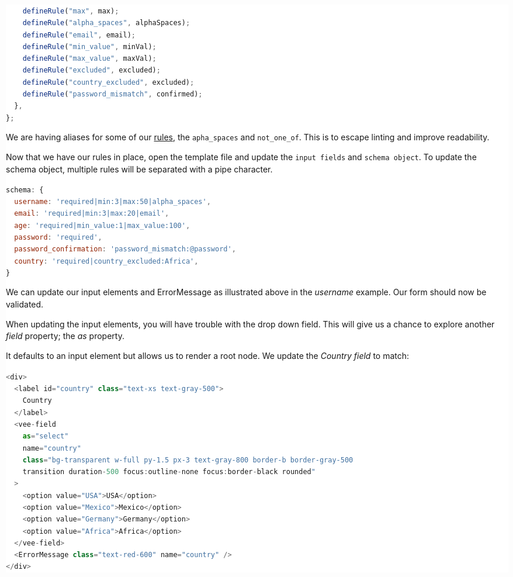 ```js
    defineRule("max", max);
    defineRule("alpha_spaces", alphaSpaces);
    defineRule("email", email);
    defineRule("min_value", minVal);
    defineRule("max_value", maxVal);
    defineRule("excluded", excluded);
    defineRule("country_excluded", excluded);
    defineRule("password_mismatch", confirmed);
  },
};
```

We are having aliases for some of our [rules](https://vee-validate.logaretm.com/v4/guide/global-validators#vee-validaterules), the `apha_spaces` and `not_one_of`. This is to escape linting and improve readability.

Now that we have our rules in place, open the template file and update the `input fields` and `schema object`. To update the schema object, multiple rules will be separated with a pipe character.

```js
schema: {
  username: 'required|min:3|max:50|alpha_spaces',
  email: 'required|min:3|max:20|email',
  age: 'required|min_value:1|max_value:100',
  password: 'required',
  password_confirmation: 'password_mismatch:@password',
  country: 'required|country_excluded:Africa',
}
```

We can update our input elements and ErrorMessage as illustrated above in the _username_ example. Our form should now be validated.

When updating the input elements, you will have trouble with the drop down field. This will give us a chance to explore another _field_ property; the _as_ property. 

It defaults to an input element but allows us to render a root node. We update the _Country field_ to match:

```js
<div>
  <label id="country" class="text-xs text-gray-500">
    Country
  </label>
  <vee-field
    as="select"
    name="country"
    class="bg-transparent w-full py-1.5 px-3 text-gray-800 border-b border-gray-500
    transition duration-500 focus:outline-none focus:border-black rounded"
  >
    <option value="USA">USA</option>
    <option value="Mexico">Mexico</option>
    <option value="Germany">Germany</option>
    <option value="Africa">Africa</option>
  </vee-field>
  <ErrorMessage class="text-red-600" name="country" />
</div>
```
